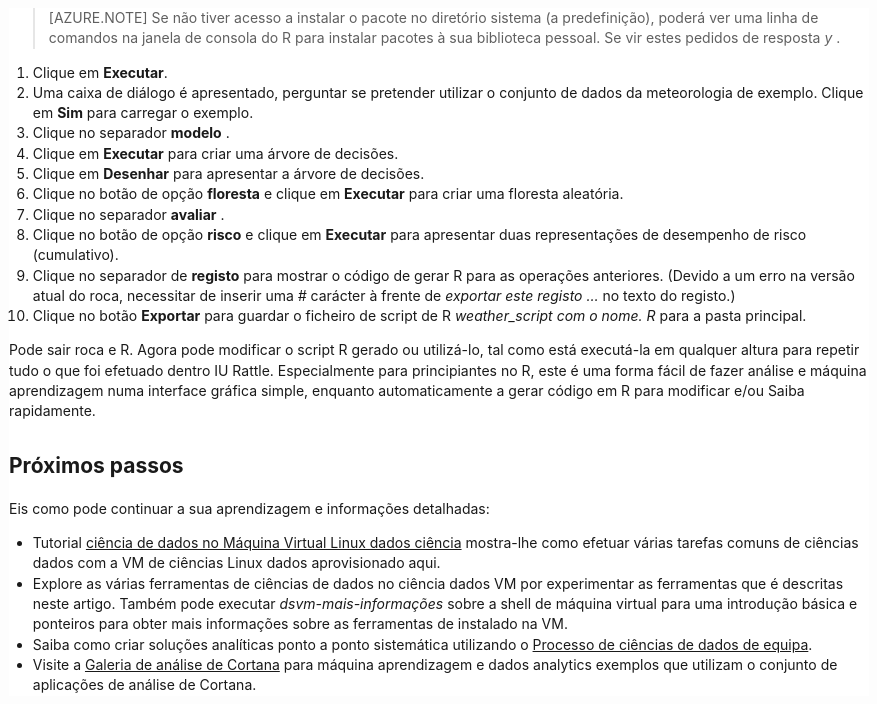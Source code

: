 >[AZURE.NOTE] Se não tiver acesso a instalar o pacote no diretório sistema (a predefinição), poderá ver uma linha de comandos na janela de consola do R para instalar pacotes à sua biblioteca pessoal. Se vir estes pedidos de resposta *y* .

1. Clique em **Executar**.
2. Uma caixa de diálogo é apresentado, perguntar se pretender utilizar o conjunto de dados da meteorologia de exemplo. Clique em **Sim** para carregar o exemplo.
3. Clique no separador **modelo** .
4. Clique em **Executar** para criar uma árvore de decisões.
5. Clique em **Desenhar** para apresentar a árvore de decisões.
6. Clique no botão de opção **floresta** e clique em **Executar** para criar uma floresta aleatória.
7. Clique no separador **avaliar** .
8. Clique no botão de opção **risco** e clique em **Executar** para apresentar duas representações de desempenho de risco (cumulativo).
9. Clique no separador de **registo** para mostrar o código de gerar R para as operações anteriores.
(Devido a um erro na versão atual do roca, necessitar de inserir uma *#* carácter à frente de *exportar este registo …* no texto do registo.)
10. Clique no botão **Exportar** para guardar o ficheiro de script de R *weather_script com o nome. R* para a pasta principal.

Pode sair roca e R. Agora pode modificar o script R gerado ou utilizá-lo, tal como está executá-la em qualquer altura para repetir tudo o que foi efetuado dentro IU Rattle. Especialmente para principiantes no R, este é uma forma fácil de fazer análise e máquina aprendizagem numa interface gráfica simple, enquanto automaticamente a gerar código em R para modificar e/ou Saiba rapidamente.


## <a name="next-steps"></a>Próximos passos
Eis como pode continuar a sua aprendizagem e informações detalhadas:

* Tutorial [ciência de dados no Máquina Virtual Linux dados ciência](machine-learning-data-science-linux-dsvm-walkthrough.md) mostra-lhe como efetuar várias tarefas comuns de ciências dados com a VM de ciências Linux dados aprovisionado aqui. 
* Explore as várias ferramentas de ciências de dados no ciência dados VM por experimentar as ferramentas que é descritas neste artigo. Também pode executar *dsvm-mais-informações* sobre a shell de máquina virtual para uma introdução básica e ponteiros para obter mais informações sobre as ferramentas de instalado na VM.  
* Saiba como criar soluções analíticas ponto a ponto sistemática utilizando o [Processo de ciências de dados de equipa](https://azure.microsoft.com/documentation/learning-paths/cortana-analytics-process/).
* Visite a [Galeria de análise de Cortana](http://gallery.cortanaanalytics.com) para máquina aprendizagem e dados analytics exemplos que utilizam o conjunto de aplicações de análise de Cortana.
